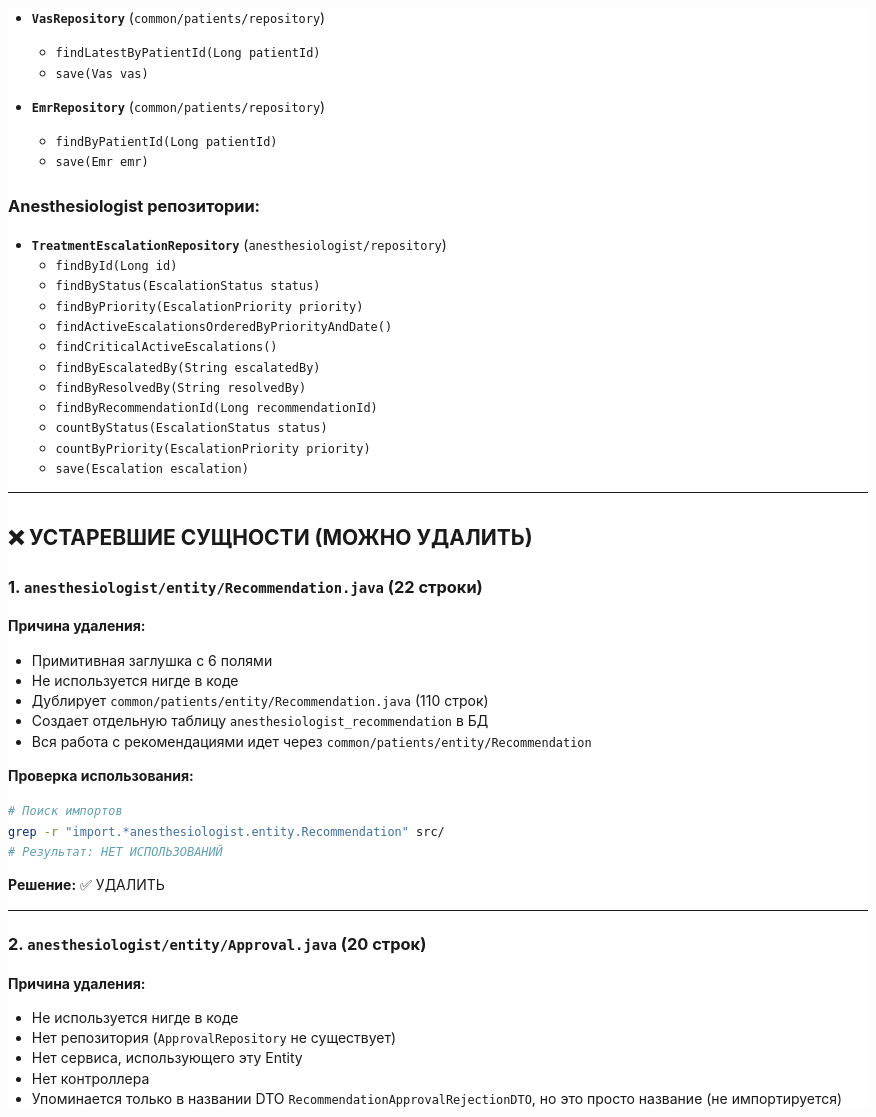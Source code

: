 - **`VasRepository`** (`common/patients/repository`)
    - `findLatestByPatientId(Long patientId)`
    - `save(Vas vas)`

- **`EmrRepository`** (`common/patients/repository`)
    - `findByPatientId(Long patientId)`
    - `save(Emr emr)`

### Anesthesiologist репозитории:

- **`TreatmentEscalationRepository`** (`anesthesiologist/repository`)
    - `findById(Long id)`
    - `findByStatus(EscalationStatus status)`
    - `findByPriority(EscalationPriority priority)`
    - `findActiveEscalationsOrderedByPriorityAndDate()`
    - `findCriticalActiveEscalations()`
    - `findByEscalatedBy(String escalatedBy)`
    - `findByResolvedBy(String resolvedBy)`
    - `findByRecommendationId(Long recommendationId)`
    - `countByStatus(EscalationStatus status)`
    - `countByPriority(EscalationPriority priority)`
    - `save(Escalation escalation)`

---

## ❌ УСТАРЕВШИЕ СУЩНОСТИ (МОЖНО УДАЛИТЬ)

### 1. `anesthesiologist/entity/Recommendation.java` (22 строки)

**Причина удаления:**

- Примитивная заглушка с 6 полями
- Не используется нигде в коде
- Дублирует `common/patients/entity/Recommendation.java` (110 строк)
- Создает отдельную таблицу `anesthesiologist_recommendation` в БД
- Вся работа с рекомендациями идет через `common/patients/entity/Recommendation`

**Проверка использования:**

```bash
# Поиск импортов
grep -r "import.*anesthesiologist.entity.Recommendation" src/
# Результат: НЕТ ИСПОЛЬЗОВАНИЙ
```

**Решение:** ✅ УДАЛИТЬ

---

### 2. `anesthesiologist/entity/Approval.java` (20 строк)

**Причина удаления:**

- Не используется нигде в коде
- Нет репозитория (`ApprovalRepository` не существует)
- Нет сервиса, использующего эту Entity
- Нет контроллера
- Упоминается только в названии DTO `RecommendationApprovalRejectionDTO`, но это просто название (не импортируется)
